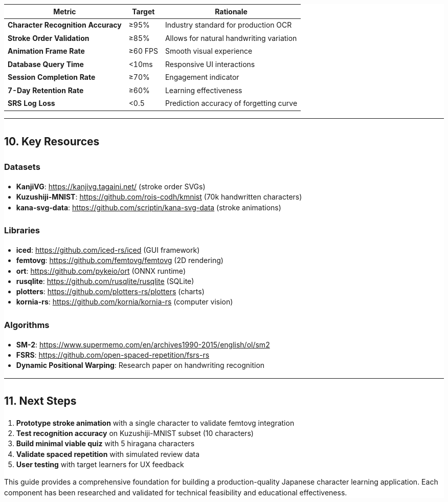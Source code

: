 | Metric | Target | Rationale |
|--------|--------|-----------|
| **Character Recognition Accuracy** | ≥95% | Industry standard for production OCR |
| **Stroke Order Validation** | ≥85% | Allows for natural handwriting variation |
| **Animation Frame Rate** | ≥60 FPS | Smooth visual experience |
| **Database Query Time** | <10ms | Responsive UI interactions |
| **Session Completion Rate** | ≥70% | Engagement indicator |
| **7-Day Retention Rate** | ≥60% | Learning effectiveness |
| **SRS Log Loss** | <0.5 | Prediction accuracy of forgetting curve |

---

## 10. Key Resources

### Datasets
- **KanjiVG**: https://kanjivg.tagaini.net/ (stroke order SVGs)
- **Kuzushiji-MNIST**: https://github.com/rois-codh/kmnist (70k handwritten characters)
- **kana-svg-data**: https://github.com/scriptin/kana-svg-data (stroke animations)

### Libraries
- **iced**: https://github.com/iced-rs/iced (GUI framework)
- **femtovg**: https://github.com/femtovg/femtovg (2D rendering)
- **ort**: https://github.com/pykeio/ort (ONNX runtime)
- **rusqlite**: https://github.com/rusqlite/rusqlite (SQLite)
- **plotters**: https://github.com/plotters-rs/plotters (charts)
- **kornia-rs**: https://github.com/kornia/kornia-rs (computer vision)

### Algorithms
- **SM-2**: https://www.supermemo.com/en/archives1990-2015/english/ol/sm2
- **FSRS**: https://github.com/open-spaced-repetition/fsrs-rs
- **Dynamic Positional Warping**: Research paper on handwriting recognition

---

## 11. Next Steps

1. **Prototype stroke animation** with a single character to validate femtovg integration
2. **Test recognition accuracy** on Kuzushiji-MNIST subset (10 characters)
3. **Build minimal viable quiz** with 5 hiragana characters
4. **Validate spaced repetition** with simulated review data
5. **User testing** with target learners for UX feedback

This guide provides a comprehensive foundation for building a production-quality Japanese character learning application. Each component has been researched and validated for technical feasibility and educational effectiveness.
